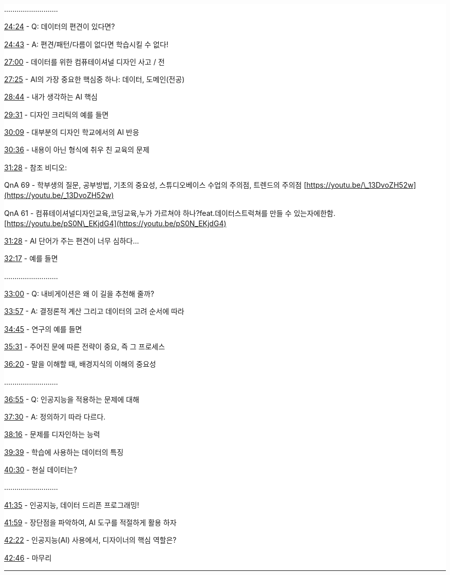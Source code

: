 ..........................

[24:24](https://www.youtube.com/watch?v=Bd9U-wjCLDU&t=1464s) - Q: 데이터의 편견이 있다면?

[24:43](https://www.youtube.com/watch?v=Bd9U-wjCLDU&t=1483s) - A: 편견/패턴/다름이 없다면 학습시킬 수 없다!

[27:00](https://www.youtube.com/watch?v=Bd9U-wjCLDU&t=1620s) - 데이터를 위한 컴퓨테이셔널 디자인 사고 / 전

[27:25](https://www.youtube.com/watch?v=Bd9U-wjCLDU&t=1645s) - AI의 가장 중요한 핵심중 하나: 데이터, 도메인(전공)

[28:44](https://www.youtube.com/watch?v=Bd9U-wjCLDU&t=1724s) - 내가 생각하는 AI 핵심

[29:31](https://www.youtube.com/watch?v=Bd9U-wjCLDU&t=1771s) - 디자인 크리틱의 예를 들면

[30:09](https://www.youtube.com/watch?v=Bd9U-wjCLDU&t=1809s) - 대부분의 디자인 학교에서의 AI 반응

[30:36](https://www.youtube.com/watch?v=Bd9U-wjCLDU&t=1836s) - 내용이 아닌 형식에 취우 친 교육의 문제

[31:28](https://www.youtube.com/watch?v=Bd9U-wjCLDU&t=1888s) - 참조 비디오:

QnA 69 - 학부생의 질문, 공부방법, 기초의 중요성, 스튜디오베이스 수업의 주의점, 트렌드의 주의점 [https://youtu.be/\_13DvoZH52w](https://youtu.be/_13DvoZH52w)

QnA 61 - 컴퓨테이셔널디자인교육,코딩교육,누가 가르쳐야 하나?feat.데이터스트럭쳐를 만들 수 있는자에한함. [https://youtu.be/pS0N\_EKjdG4](https://youtu.be/pS0N_EKjdG4)

[31:28](https://www.youtube.com/watch?v=Bd9U-wjCLDU&t=1888s) - AI 단어가 주는 편견이 너무 심하다...

[32:17](https://www.youtube.com/watch?v=Bd9U-wjCLDU&t=1937s) - 예를 들면

..........................

[33:00](https://www.youtube.com/watch?v=Bd9U-wjCLDU&t=1980s) - Q: 내비게이션은 왜 이 길을 추천해 줄까?

[33:57](https://www.youtube.com/watch?v=Bd9U-wjCLDU&t=2037s) - A: 결정론적 계산 그리고 데이터의 고려 순서에 따라

[34:45](https://www.youtube.com/watch?v=Bd9U-wjCLDU&t=2085s) - 연구의 예를 들면

[35:31](https://www.youtube.com/watch?v=Bd9U-wjCLDU&t=2131s) - 주어진 문에 따른 전략이 중요, 즉 그 프로세스

[36:20](https://www.youtube.com/watch?v=Bd9U-wjCLDU&t=2180s) - 말을 이해할 때, 배경지식의 이해의 중요성

..........................

[36:55](https://www.youtube.com/watch?v=Bd9U-wjCLDU&t=2215s) - Q: 인공지능을 적용하는 문제에 대해

[37:30](https://www.youtube.com/watch?v=Bd9U-wjCLDU&t=2250s) - A: 정의하기 따라 다르다.

[38:16](https://www.youtube.com/watch?v=Bd9U-wjCLDU&t=2296s) - 문제를 디자인하는 능력

[39:39](https://www.youtube.com/watch?v=Bd9U-wjCLDU&t=2379s) - 학습에 사용하는 데이터의 특징

[40:30](https://www.youtube.com/watch?v=Bd9U-wjCLDU&t=2430s) - 현실 데이터는?

..........................

[41:35](https://www.youtube.com/watch?v=Bd9U-wjCLDU&t=2495s) - 인공지능, 데이터 드리픈 프로그래밍!

[41:59](https://www.youtube.com/watch?v=Bd9U-wjCLDU&t=2519s) - 장단점을 파악하여, AI 도구를 적절하게 활용 하자

[42:22](https://www.youtube.com/watch?v=Bd9U-wjCLDU&t=2542s) - 인공지능(AI) 사용에서, 디자이너의 핵심 역할은?

[42:46](https://www.youtube.com/watch?v=Bd9U-wjCLDU&t=2566s) - 마무리

---
